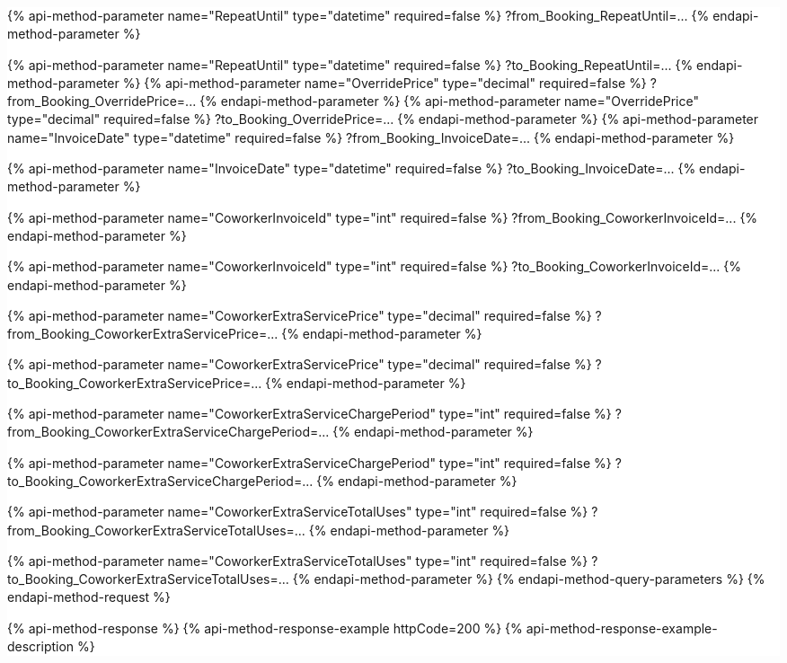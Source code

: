 {% api-method-parameter name="RepeatUntil" type="datetime" required=false %}
?from\_Booking\_RepeatUntil=...
{% endapi-method-parameter %}

{% api-method-parameter name="RepeatUntil" type="datetime" required=false %}
?to\_Booking\_RepeatUntil=...
{% endapi-method-parameter %}
{% api-method-parameter name="OverridePrice" type="decimal" required=false %}
?from\_Booking\_OverridePrice=...
{% endapi-method-parameter %}
{% api-method-parameter name="OverridePrice" type="decimal" required=false %}
?to\_Booking\_OverridePrice=...
{% endapi-method-parameter %}
{% api-method-parameter name="InvoiceDate" type="datetime" required=false %}
?from\_Booking\_InvoiceDate=...
{% endapi-method-parameter %}

{% api-method-parameter name="InvoiceDate" type="datetime" required=false %}
?to\_Booking\_InvoiceDate=...
{% endapi-method-parameter %}

{% api-method-parameter name="CoworkerInvoiceId" type="int" required=false %}
?from\_Booking\_CoworkerInvoiceId=...
{% endapi-method-parameter %}

{% api-method-parameter name="CoworkerInvoiceId" type="int" required=false %}
?to\_Booking\_CoworkerInvoiceId=...
{% endapi-method-parameter %}

{% api-method-parameter name="CoworkerExtraServicePrice" type="decimal" required=false %}
?from\_Booking\_CoworkerExtraServicePrice=...
{% endapi-method-parameter %}

{% api-method-parameter name="CoworkerExtraServicePrice" type="decimal" required=false %}
?to\_Booking\_CoworkerExtraServicePrice=...
{% endapi-method-parameter %}

{% api-method-parameter name="CoworkerExtraServiceChargePeriod" type="int" required=false %}
?from\_Booking\_CoworkerExtraServiceChargePeriod=...
{% endapi-method-parameter %}

{% api-method-parameter name="CoworkerExtraServiceChargePeriod" type="int" required=false %}
?to\_Booking\_CoworkerExtraServiceChargePeriod=...
{% endapi-method-parameter %}

{% api-method-parameter name="CoworkerExtraServiceTotalUses" type="int" required=false %}
?from\_Booking\_CoworkerExtraServiceTotalUses=...
{% endapi-method-parameter %}

{% api-method-parameter name="CoworkerExtraServiceTotalUses" type="int" required=false %}
?to\_Booking\_CoworkerExtraServiceTotalUses=...
{% endapi-method-parameter %}
{% endapi-method-query-parameters %}
{% endapi-method-request %}

{% api-method-response %}
{% api-method-response-example httpCode=200 %}
{% api-method-response-example-description %}
